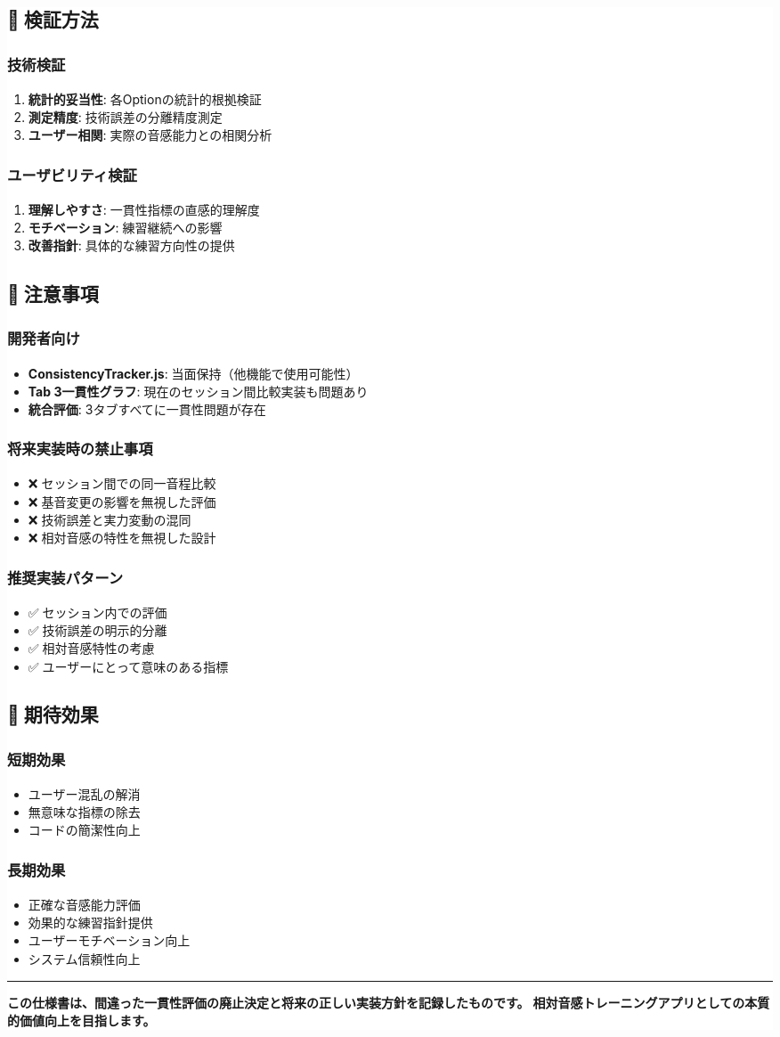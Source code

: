## 🧪 検証方法

### 技術検証
1. **統計的妥当性**: 各Optionの統計的根拠検証
2. **測定精度**: 技術誤差の分離精度測定
3. **ユーザー相関**: 実際の音感能力との相関分析

### ユーザビリティ検証
1. **理解しやすさ**: 一貫性指標の直感的理解度
2. **モチベーション**: 練習継続への影響
3. **改善指針**: 具体的な練習方向性の提供

## 📝 注意事項

### 開発者向け
- **ConsistencyTracker.js**: 当面保持（他機能で使用可能性）
- **Tab 3一貫性グラフ**: 現在のセッション間比較実装も問題あり
- **統合評価**: 3タブすべてに一貫性問題が存在

### 将来実装時の禁止事項
- ❌ セッション間での同一音程比較
- ❌ 基音変更の影響を無視した評価
- ❌ 技術誤差と実力変動の混同
- ❌ 相対音感の特性を無視した設計

### 推奨実装パターン
- ✅ セッション内での評価
- ✅ 技術誤差の明示的分離
- ✅ 相対音感特性の考慮
- ✅ ユーザーにとって意味のある指標

## 🎉 期待効果

### 短期効果
- ユーザー混乱の解消
- 無意味な指標の除去
- コードの簡潔性向上

### 長期効果
- 正確な音感能力評価
- 効果的な練習指針提供
- ユーザーモチベーション向上
- システム信頼性向上

---

**この仕様書は、間違った一貫性評価の廃止決定と将来の正しい実装方針を記録したものです。**
**相対音感トレーニングアプリとしての本質的価値向上を目指します。**